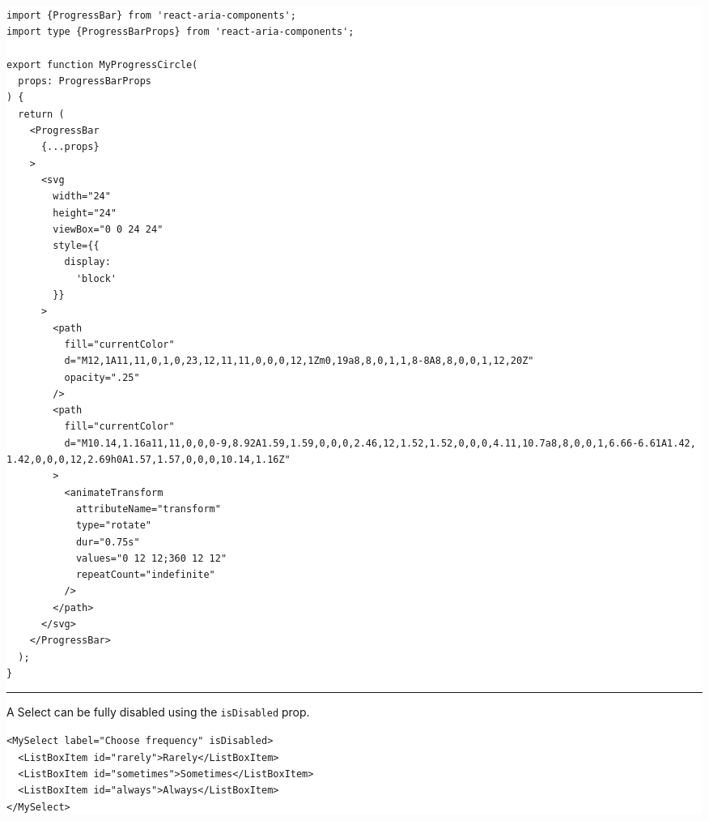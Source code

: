 ```
import {ProgressBar} from 'react-aria-components';
import type {ProgressBarProps} from 'react-aria-components';

export function MyProgressCircle(
  props: ProgressBarProps
) {
  return (
    <ProgressBar
      {...props}
    >
      <svg
        width="24"
        height="24"
        viewBox="0 0 24 24"
        style={{
          display:
            'block'
        }}
      >
        <path
          fill="currentColor"
          d="M12,1A11,11,0,1,0,23,12,11,11,0,0,0,12,1Zm0,19a8,8,0,1,1,8-8A8,8,0,0,1,12,20Z"
          opacity=".25"
        />
        <path
          fill="currentColor"
          d="M10.14,1.16a11,11,0,0,0-9,8.92A1.59,1.59,0,0,0,2.46,12,1.52,1.52,0,0,0,4.11,10.7a8,8,0,0,1,6.66-6.61A1.42,1.42,0,0,0,12,2.69h0A1.57,1.57,0,0,0,10.14,1.16Z"
        >
          <animateTransform
            attributeName="transform"
            type="rotate"
            dur="0.75s"
            values="0 12 12;360 12 12"
            repeatCount="indefinite"
          />
        </path>
      </svg>
    </ProgressBar>
  );
}
```

* * *

A Select can be fully disabled using the `isDisabled` prop.

```
<MySelect label="Choose frequency" isDisabled>
  <ListBoxItem id="rarely">Rarely</ListBoxItem>
  <ListBoxItem id="sometimes">Sometimes</ListBoxItem>
  <ListBoxItem id="always">Always</ListBoxItem>
</MySelect>
```
